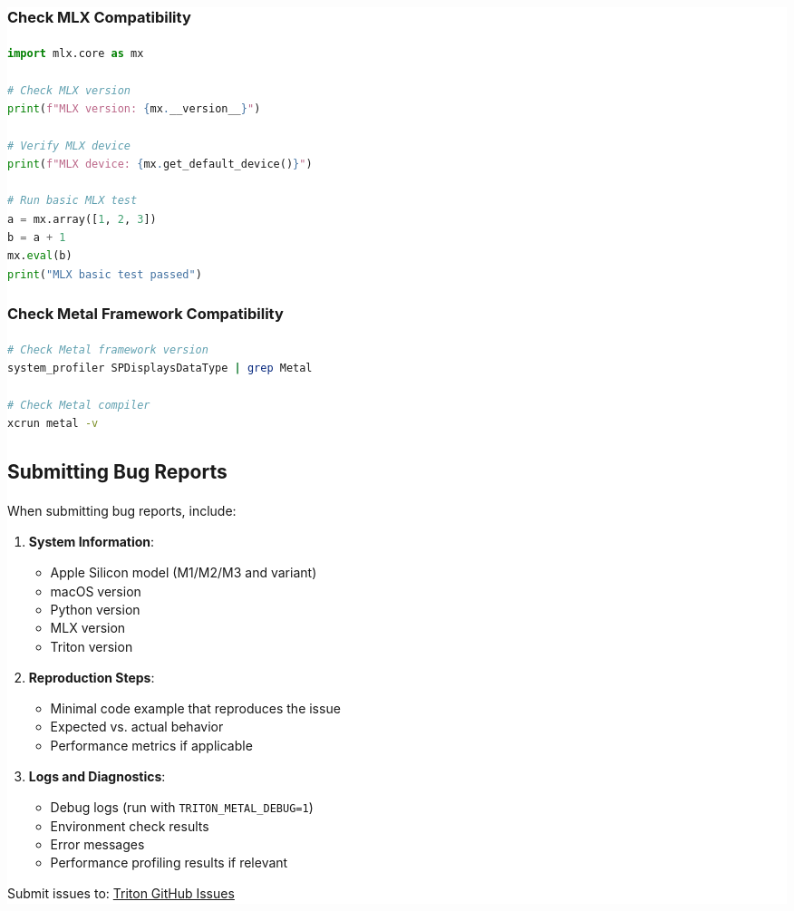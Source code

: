 ### Check MLX Compatibility

```python
import mlx.core as mx

# Check MLX version
print(f"MLX version: {mx.__version__}")

# Verify MLX device
print(f"MLX device: {mx.get_default_device()}")

# Run basic MLX test
a = mx.array([1, 2, 3])
b = a + 1
mx.eval(b)
print("MLX basic test passed")
```

### Check Metal Framework Compatibility

```bash
# Check Metal framework version
system_profiler SPDisplaysDataType | grep Metal

# Check Metal compiler
xcrun metal -v
```

## Submitting Bug Reports

When submitting bug reports, include:

1. **System Information**:
   - Apple Silicon model (M1/M2/M3 and variant)
   - macOS version
   - Python version
   - MLX version
   - Triton version

2. **Reproduction Steps**:
   - Minimal code example that reproduces the issue
   - Expected vs. actual behavior
   - Performance metrics if applicable

3. **Logs and Diagnostics**:
   - Debug logs (run with `TRITON_METAL_DEBUG=1`)
   - Environment check results
   - Error messages
   - Performance profiling results if relevant

Submit issues to: [Triton GitHub Issues](https://github.com/chenxingqiang/triton-metal/issues) 